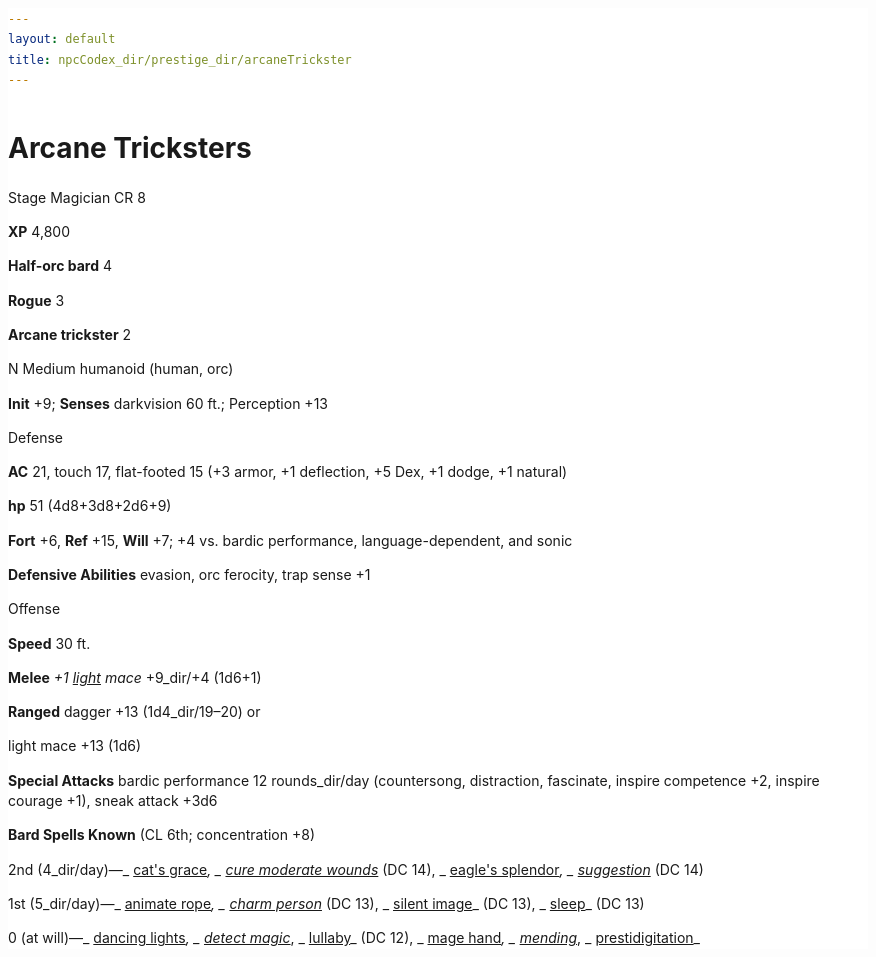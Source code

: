 ```yaml
---
layout: default
title: npcCodex_dir/prestige_dir/arcaneTrickster
---
```

# Arcane Tricksters

Stage Magician CR 8

**XP** 4,800

**Half-orc bard** 4

**Rogue** 3

**Arcane trickster** 2

N Medium humanoid (human, orc)

**Init** +9; **Senses** darkvision 60 ft.; Perception +13

Defense

**AC** 21, touch 17, flat-footed 15 (+3 armor, +1 deflection, +5 Dex, +1 dodge, +1 natural)

**hp** 51 (4d8+3d8+2d6+9)

**Fort** +6, **Ref** +15, **Will** +7; +4 vs. bardic performance, language-dependent, and sonic

**Defensive Abilities** evasion, orc ferocity, trap sense +1

Offense

**Speed** 30 ft.

**Melee** _+1 [light](../../spells_dir/light#_light) mace_ +9_dir/+4 (1d6+1)

**Ranged** dagger +13 (1d4_dir/19–20) or

light mace +13 (1d6)

**Special Attacks** bardic performance 12 rounds_dir/day (countersong, distraction, fascinate, inspire competence +2, inspire courage +1), sneak attack +3d6

**Bard Spells Known** (CL 6th; concentration +8)

2nd (4_dir/day)—_ [cat's grace](../../spells_dir/catSGrace#_cat-s-grace)_, _ [cure moderate wounds](../../spells_dir/cureModerateWounds#_cure-moderate-wounds)_ (DC 14), _ [eagle's splendor](../../spells_dir/eagleSSplendor#_eagle-s-splendor)_, _ [suggestion](../../spells_dir/suggestion#_suggestion)_ (DC 14)

1st (5_dir/day)—_ [animate rope](../../spells_dir/animateRope#_animate-rope)_, _ [charm person](../../spells_dir/charmPerson#_charm-person)_ (DC 13), _ [silent image](../../spells_dir/silentImage#_silent-image)_ (DC 13), _ [sleep](../../spells_dir/sleep#_sleep)_ (DC 13)

0 (at will)—_ [dancing lights](../../spells_dir/dancingLights#_dancing-lights)_, _ [detect magic](../../spells_dir/detectMagic#_detect-magic)_, _ [lullaby](../../spells_dir/lullaby#_lullaby)_ (DC 12), _ [mage hand](../../spells_dir/mageHand#_mage-hand)_, _ [mending](../../spells_dir/mending#_mending)_, _ [prestidigitation](../../spells_dir/prestidigitation#_prestidigitation)_
